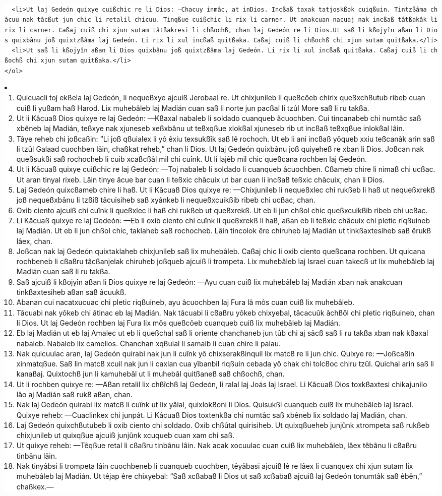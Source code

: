       <li>Ut laj Gedeón quixye cuißchic re li Dios: —Chacuy inmâc, at inDios. Incßaß taxak tatjoskßok cuiqßuin. Tintzßâma châcuu nak tâcßut jun chic li retalil chicuu. Tinqßue cuißchic li rix li carner. Ut anakcuan nacuaj nak incßaß tâtßakâk li rix li carner. Caßaj cuiß chi xjun sutam tâtßakresi li chßochß, chan laj Gedeón re li Dios.Ut saß li kßojyîn aßan li Dios quixbânu joß quixtzßâma laj Gedeón. Li rix li xul incßaß quitßaka. Caßaj cuiß li chßochß chi xjun sutam quitßaka.</li>
      <li>Ut saß li kßojyîn aßan li Dios quixbânu joß quixtzßâma laj Gedeón. Li rix li xul incßaß quitßaka. Caßaj cuiß li chßochß chi xjun sutam quitßaka.</li>
    </ol>
  </li>
  <li>
    <ol>
      <li>Quicuacli toj ekßela laj Gedeón, li nequeßxye ajcuiß Jerobaal re. Ut chixjunileb li queßcôeb chirix queßxchßutub ribeb cuan cuiß li yußam haß Harod. Lix muhebâleb laj Madián cuan saß li norte jun pacßal li tzûl More saß li ru takßa.</li>
      <li>Ut li Kâcuaß Dios quixye re laj Gedeón: —Kßaxal nabaleb li soldado cuanqueb âcuochben. Cui tincanabeb chi numtâc saß xbêneb laj Madián, teßxye nak xjuneseb xeßxbânu ut teßxqßue xlokßal xjuneseb rib ut incßaß teßxqßue inlokßal lâin.</li>
      <li>Tâye reheb chi joßcaßin: “Li joß qßuialex li yô êxiu texsukßîk saß lê rochoch. Ut eb li ani incßaß yôqueb xxiu teßcanâk arin saß li tzûl Galaad cuochben lâin, chaßkat reheb,” chan li Dios. Ut laj Gedeón quixbânu joß quiyeheß re xban li Dios. Joßcan nak queßsukßi saß rochocheb li cuib xcaßcßâl mil chi cuînk. Ut li lajêb mil chic queßcana rochben laj Gedeón.</li>
      <li>Ut li Kâcuaß quixye cuißchic re laj Gedeón: —Toj nabaleb li soldado li cuanqueb âcuochben. Cßameb chire li nimaß chi ucßac. Ut aran tinyal rixeb. Lâin tinye âcue bar cuan li teßxic châcuix ut bar cuan li incßaß teßxic châcuix, chan li Dios.</li>
      <li>Laj Gedeón quixcßameb chire li haß. Ut li Kâcuaß Dios quixye re: —Chixjunileb li nequeßxlec chi rukßeb li haß ut nequeßxrekß joß nequeßxbânu li tzßiß tâcuisiheb saß xyânkeb li nequeßxcuikßib ribeb chi ucßac, chan.</li>
      <li>Oxib ciento ajcuiß chi cuînk li queßxlec li haß chi rukßeb ut queßxrekß. Ut eb li jun chßol chic queßxcuikßib ribeb chi ucßac.</li>
      <li>Li Kâcuaß quixye re laj Gedeón: —Eb li oxib ciento chi cuînk li queßxrekß li haß, aßan eb li teßxic châcuix chi pletic riqßuineb laj Madián. Ut eb li jun chßol chic, taklaheb saß rochocheb. Lâin tincolok êre chiruheb laj Madián ut tinkßaxtesiheb saß êrukß lâex, chan.</li>
      <li>Joßcan nak laj Gedeón quixtaklaheb chixjunileb saß lix muhebâleb. Caßaj chic li oxib ciento queßcana rochben. Ut quicana rochbeneb li cßaßru tâcßanjelak chiruheb joßqueb ajcuiß li trompeta. Lix muhebâleb laj Israel cuan takecß ut lix muhebâleb laj Madián cuan saß li ru takßa.</li>
      <li>Saß ajcuiß li kßojyîn aßan li Dios quixye re laj Gedeón: —Ayu cuan cuiß lix muhebâleb laj Madián xban nak anakcuan tinkßaxtesiheb aßan saß âcuukß.</li>
      <li>Abanan cui nacatxucuac chi pletic riqßuineb, ayu âcuochben laj Fura lâ môs cuan cuiß lix muhebâleb.</li>
      <li>Tâcuabi nak yôkeb chi âtinac eb laj Madián. Nak tâcuabi li cßaßru yôkeb chixyebal, tâcacuûk âchßôl chi pletic riqßuineb, chan li Dios. Ut laj Gedeón rochben laj Fura lix môs queßcôeb cuanqueb cuiß lix muhebâleb laj Madián.</li>
      <li>Eb laj Madián ut eb laj Amalec ut eb li queßchal saß li oriente chanchaneb jun tûb chi aj sâcß saß li ru takßa xban nak kßaxal nabaleb. Nabaleb lix camellos. Chanchan xqßuial li samaib li cuan chire li palau.</li>
      <li>Nak quicuulac aran, laj Gedeón quirabi nak jun li cuînk yô chixserakßinquil lix matcß re li jun chic. Quixye re: —Joßcaßin xinmatqßue. Saß lin matcß xcuil nak jun li caxlan cua yîbanbil riqßuin cebada yô chak chi tolcßoc chiru tzûl. Quichal arin saß li kanaßaj. Quixtochß jun li kamuhebâl ut li muhebâl quitßaneß saß chßochß, chan.</li>
      <li>Ut li rochben quixye re: —Aßan retalil lix chßîchß laj Gedeón, li ralal laj Joás laj Israel. Li Kâcuaß Dios toxkßaxtesi chikajunilo lâo aj Madián saß rukß aßan, chan.</li>
      <li>Nak laj Gedeón quirabi lix matcß li cuînk ut lix yâlal, quixlokßoni li Dios. Quisukßi cuanqueb cuiß lix muhebâleb laj Israel. Quixye reheb: —Cuaclinkex chi junpât. Li Kâcuaß Dios toxtenkßa chi numtâc saß xbêneb lix soldado laj Madián, chan.</li>
      <li>Laj Gedeón quixchßutubeb li oxib ciento chi soldado. Oxib chßûtal quirisiheb. Ut quixqßueheb junjûnk xtrompeta saß rukßeb chixjunileb ut quixqßue ajcuiß junjûnk xcuqueb cuan xam chi saß.</li>
      <li>Ut quixye reheb: —Têqßue retal li cßaßru tinbânu lâin. Nak acak xocuulac cuan cuiß lix muhebâleb, lâex têbânu li cßaßru tinbânu lâin.</li>
      <li>Nak tinyâbsi li trompeta lâin cuochbeneb li cuanqueb cuochben, têyâbasi ajcuiß lê re lâex li cuanquex chi xjun sutam lix muhebâleb laj Madián. Ut têjap êre chixyebal: “Saß xcßabaß li Dios ut saß xcßabaß ajcuiß laj Gedeón tonumtâk saß êbên,” chaßkex.—</li>